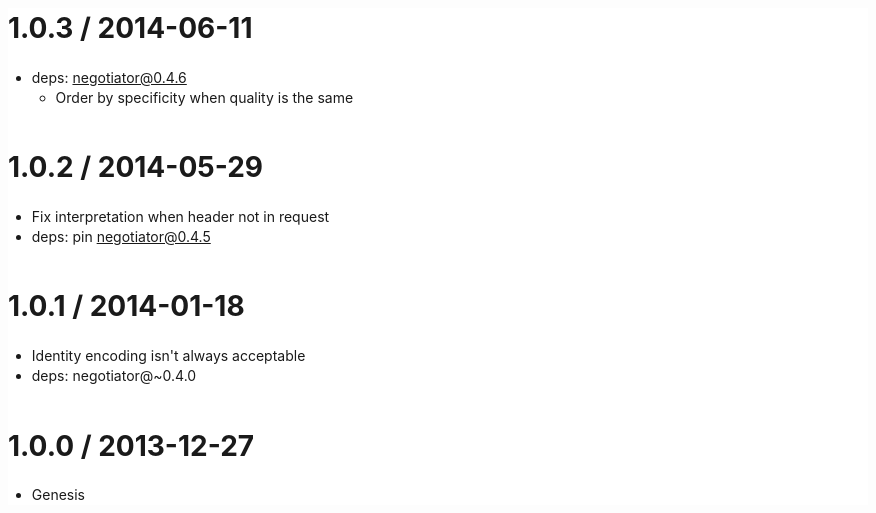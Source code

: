 1.0.3 / 2014-06-11
==================

  * deps: negotiator@0.4.6
    - Order by specificity when quality is the same

1.0.2 / 2014-05-29
==================

  * Fix interpretation when header not in request
  * deps: pin negotiator@0.4.5

1.0.1 / 2014-01-18
==================

  * Identity encoding isn't always acceptable
  * deps: negotiator@~0.4.0

1.0.0 / 2013-12-27
==================

  * Genesis
